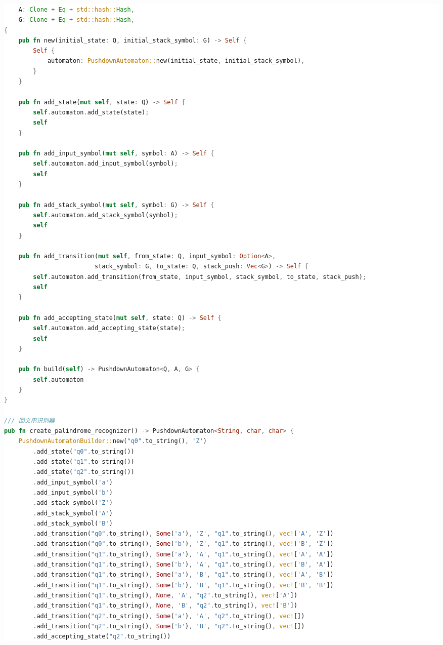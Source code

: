 ```rust
    A: Clone + Eq + std::hash::Hash,
    G: Clone + Eq + std::hash::Hash,
{
    pub fn new(initial_state: Q, initial_stack_symbol: G) -> Self {
        Self {
            automaton: PushdownAutomaton::new(initial_state, initial_stack_symbol),
        }
    }

    pub fn add_state(mut self, state: Q) -> Self {
        self.automaton.add_state(state);
        self
    }

    pub fn add_input_symbol(mut self, symbol: A) -> Self {
        self.automaton.add_input_symbol(symbol);
        self
    }

    pub fn add_stack_symbol(mut self, symbol: G) -> Self {
        self.automaton.add_stack_symbol(symbol);
        self
    }

    pub fn add_transition(mut self, from_state: Q, input_symbol: Option<A>, 
                         stack_symbol: G, to_state: Q, stack_push: Vec<G>) -> Self {
        self.automaton.add_transition(from_state, input_symbol, stack_symbol, to_state, stack_push);
        self
    }

    pub fn add_accepting_state(mut self, state: Q) -> Self {
        self.automaton.add_accepting_state(state);
        self
    }

    pub fn build(self) -> PushdownAutomaton<Q, A, G> {
        self.automaton
    }
}

/// 回文串识别器
pub fn create_palindrome_recognizer() -> PushdownAutomaton<String, char, char> {
    PushdownAutomatonBuilder::new("q0".to_string(), 'Z')
        .add_state("q0".to_string())
        .add_state("q1".to_string())
        .add_state("q2".to_string())
        .add_input_symbol('a')
        .add_input_symbol('b')
        .add_stack_symbol('Z')
        .add_stack_symbol('A')
        .add_stack_symbol('B')
        .add_transition("q0".to_string(), Some('a'), 'Z', "q1".to_string(), vec!['A', 'Z'])
        .add_transition("q0".to_string(), Some('b'), 'Z', "q1".to_string(), vec!['B', 'Z'])
        .add_transition("q1".to_string(), Some('a'), 'A', "q1".to_string(), vec!['A', 'A'])
        .add_transition("q1".to_string(), Some('b'), 'A', "q1".to_string(), vec!['B', 'A'])
        .add_transition("q1".to_string(), Some('a'), 'B', "q1".to_string(), vec!['A', 'B'])
        .add_transition("q1".to_string(), Some('b'), 'B', "q1".to_string(), vec!['B', 'B'])
        .add_transition("q1".to_string(), None, 'A', "q2".to_string(), vec!['A'])
        .add_transition("q1".to_string(), None, 'B', "q2".to_string(), vec!['B'])
        .add_transition("q2".to_string(), Some('a'), 'A', "q2".to_string(), vec![])
        .add_transition("q2".to_string(), Some('b'), 'B', "q2".to_string(), vec![])
        .add_accepting_state("q2".to_string())
```